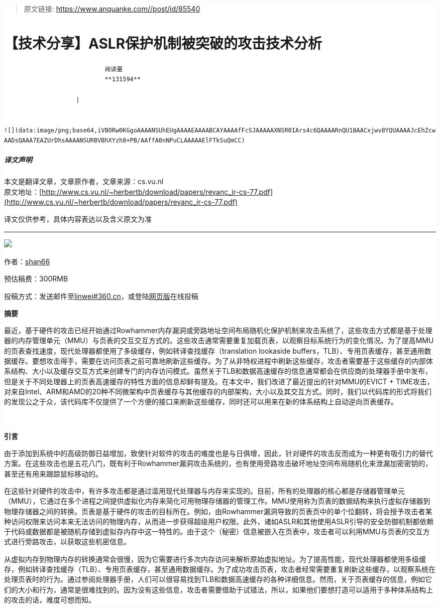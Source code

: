 > 原文链接: https://www.anquanke.com//post/id/85540 


# 【技术分享】ASLR保护机制被突破的攻击技术分析


                                阅读量   
                                **131594**
                            
                        |
                        
                                                                                                                                    ![](data:image/png;base64,iVBORw0KGgoAAAANSUhEUgAAAAEAAAABCAYAAAAfFcSJAAAAAXNSR0IArs4c6QAAAARnQU1BAACxjwv8YQUAAAAJcEhZcwAADsQAAA7EAZUrDhsAAAANSURBVBhXYzh8+PB/AAffA0nNPuCLAAAAAElFTkSuQmCC)
                                                                                            



##### 译文声明

本文是翻译文章，文章原作者，文章来源：cs.vu.nl
                                <br>原文地址：[http://www.cs.vu.nl/~herbertb/download/papers/revanc_ir-cs-77.pdf](http://www.cs.vu.nl/~herbertb/download/papers/revanc_ir-cs-77.pdf)

译文仅供参考，具体内容表达以及含义原文为准

****

[![](https://p1.ssl.qhimg.com/t01543cafc9f3ac3a9d.png)](https://p1.ssl.qhimg.com/t01543cafc9f3ac3a9d.png)

作者：[shan66](http://bobao.360.cn/member/contribute?uid=2522399780)

预估稿费：300RMB

投稿方式：发送邮件至[linwei#360.cn](mailto:linwei@360.cn)，或登陆[网页版](http://bobao.360.cn/contribute/index)在线投稿



**摘要**

最近，基于硬件的攻击已经开始通过Rowhammer内存漏洞或旁路地址空间布局随机化保护机制来攻击系统了，这些攻击方式都是基于处理器的内存管理单元（MMU）与页表的交互交互方式的。这些攻击通常需要重复加载页表，以观察目标系统行为的变化情况。为了提高MMU的页表查找速度，现代处理器都使用了多级缓存，例如转译查找缓存（translation lookaside buffers，TLB）、专用页表缓存，甚至通用数据缓存。要想攻击得手，需要在访问页表之前可靠地刷新这些缓存。为了从非特权进程中刷新这些缓存，攻击者需要基于这些缓存的内部体系结构、大小以及缓存交互方式来创建专门的内存访问模式。虽然关于TLB和数据高速缓存的信息通常都会在供应商的处理器手册中发布，但是关于不同处理器上的页表高速缓存的特性方面的信息却鲜有提及。在本文中，我们改进了最近提出的针对MMU的EVICT + TIME攻击，对来自Intel、ARM和AMD的20种不同微架构中页表缓存与其他缓存的内部架构，大小以及其交互方式。同时，我们以代码库的形式将我们的发现公之于众，该代码库不仅提供了一个方便的接口来刷新这些缓存，同时还可以用来在新的体系结构上自动逆向页表缓存。

<br>

**引言**

由于添加到系统中的高级防御日益增加，致使针对软件的攻击的难度也是与日俱增，因此，针对硬件的攻击反而成为一种更有吸引力的替代方案。在这些攻击也是五花八门，既有利于Rowhammer漏洞攻击系统的，也有使用旁路攻击破坏地址空间布局随机化来泄漏加密密钥的，甚至还有用来跟踪鼠标移动的。

在这些针对硬件的攻击中，有许多攻击都是通过滥用现代处理器与内存来实现的。目前，所有的处理器的核心都是存储器管理单元（MMU），它通过在多个进程之间提供虚拟化内存来简化可用物理存储器的管理工作。MMU使用称为页表的数据结构来执行虚拟存储器到物理存储器之间的转换。页表是基于硬件的攻击的目标所在。例如，由Rowhammer漏洞导致的页表页中的单个位翻转，将会授予攻击者某种访问权限来访问本来无法访问的物理内存，从而进一步获得超级用户权限。此外，诸如ASLR和其他使用ASLR引导的安全防御机制都依赖于代码或数据都是被随机存储到虚拟存内存中这一特性的。由于这个（秘密）信息被嵌入在页表中，攻击者可以利用MMU与页表的交互方式进行旁路攻击，以获取这些机密信息。

从虚拟内存到物理内存的转换通常会很慢，因为它需要进行多次内存访问来解析原始虚拟地址。为了提高性能，现代处理器都使用多级缓存，例如转译查找缓存（TLB）、专用页表缓存，甚至通用数据缓存。为了成功攻击页表，攻击者经常需要重复刷新这些缓存，以观察系统在处理页表时的行为。通过参阅处理器手册，人们可以很容易找到TLB和数据高速缓存的各种详细信息。然而，关于页表缓存的信息，例如它们的大小和行为，通常是很难找到的。因为没有这些信息，攻击者需要借助于试错法，所以，如果他们要想打造可以适用于多种体系结构上的攻击的话，难度可想而知。
